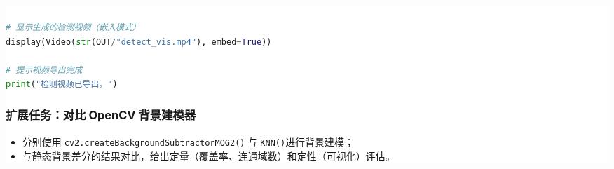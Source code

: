 ```py

# 显示生成的检测视频（嵌入模式）
display(Video(str(OUT/"detect_vis.mp4"), embed=True))

# 提示视频导出完成
print("检测视频已导出。")
```


### 扩展任务：**对比 OpenCV 背景建模器**
- 分别使用 `cv2.createBackgroundSubtractorMOG2()` 与 `KNN()`进行背景建模；
- 与静态背景差分的结果对比，给出定量（覆盖率、连通域数）和定性（可视化）评估。
